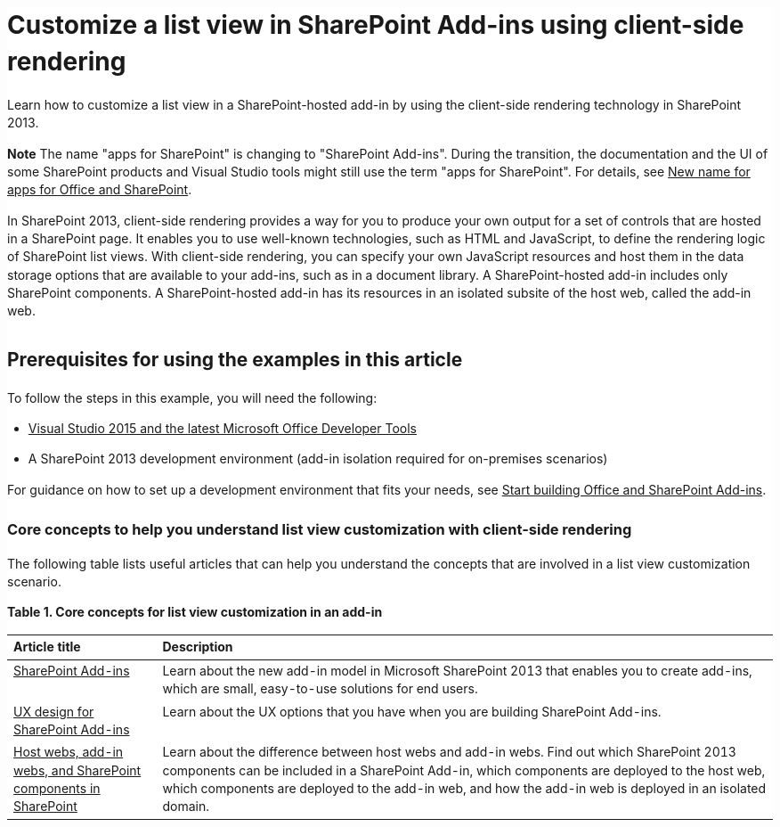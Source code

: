 # Customize a list view in SharePoint Add-ins using client-side rendering
Learn how to customize a list view in a SharePoint-hosted add-in by using the client-side rendering technology in SharePoint 2013.
 

 **Note**  The name "apps for SharePoint" is changing to "SharePoint Add-ins". During the transition, the documentation and the UI of some SharePoint products and Visual Studio tools might still use the term "apps for SharePoint". For details, see  [New name for apps for Office and SharePoint](new-name-for-apps-for-sharepoint.md#bk_newname).
 

In SharePoint 2013, client-side rendering provides a way for you to produce your own output for a set of controls that are hosted in a SharePoint page. It enables you to use well-known technologies, such as HTML and JavaScript, to define the rendering logic of SharePoint list views. With client-side rendering, you can specify your own JavaScript resources and host them in the data storage options that are available to your add-ins, such as in a document library. A SharePoint-hosted add-in includes only SharePoint components. A SharePoint-hosted add-in has its resources in an isolated subsite of the host web, called the add-in web.
 

## Prerequisites for using the examples in this article
<a name="SP15CSRlistview_Prereq"> </a>

To follow the steps in this example, you will need the following:
 

 

-  [Visual Studio 2015 and the latest Microsoft Office Developer Tools ](https://www.visualstudio.com/features/office-tools-vs)
    
 
- A SharePoint 2013 development environment (add-in isolation required for on-premises scenarios)
    
 
For guidance on how to set up a development environment that fits your needs, see  [Start building Office and SharePoint Add-ins](http://msdn.microsoft.com/library/187f8c8c-1b15-471c-80b5-69a40e67deea.aspx).
 

 

### Core concepts to help you understand list view customization with client-side rendering

The following table lists useful articles that can help you understand the concepts that are involved in a list view customization scenario.
 

 

**Table 1. Core concepts for list view customization in an add-in**


|**Article title**|**Description**|
|:-----|:-----|
| [SharePoint Add-ins](sharepoint-add-ins.md)|Learn about the new add-in model in Microsoft SharePoint 2013 that enables you to create add-ins, which are small, easy-to-use solutions for end users.|
| [UX design for SharePoint Add-ins](ux-design-for-sharepoint-add-ins.md)|Learn about the UX options that you have when you are building SharePoint Add-ins.|
| [Host webs, add-in webs, and SharePoint components in SharePoint](host-webs-add-in-webs-and-sharepoint-components-in-sharepoint.md)|Learn about the difference between host webs and add-in webs. Find out which SharePoint 2013 components can be included in a SharePoint Add-in, which components are deployed to the host web, which components are deployed to the add-in web, and how the add-in web is deployed in an isolated domain.|

